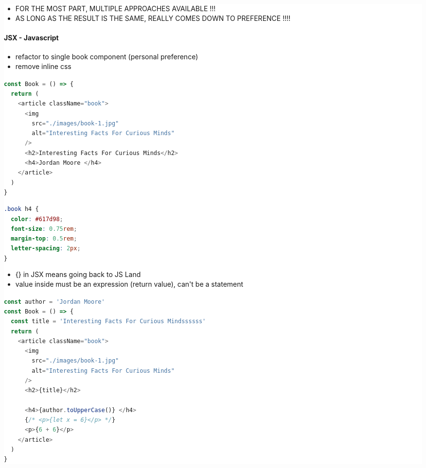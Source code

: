 - FOR THE MOST PART, MULTIPLE APPROACHES AVAILABLE !!!
- AS LONG AS THE RESULT IS THE SAME, REALLY COMES DOWN TO PREFERENCE !!!!

#### JSX - Javascript

- refactor to single book component (personal preference)
- remove inline css

```js
const Book = () => {
  return (
    <article className="book">
      <img
        src="./images/book-1.jpg"
        alt="Interesting Facts For Curious Minds"
      />
      <h2>Interesting Facts For Curious Minds</h2>
      <h4>Jordan Moore </h4>
    </article>
  )
}
```

```css
.book h4 {
  color: #617d98;
  font-size: 0.75rem;
  margin-top: 0.5rem;
  letter-spacing: 2px;
}
```

- {} in JSX means going back to JS Land
- value inside must be an expression (return value),
  can't be a statement

```js
const author = 'Jordan Moore'
const Book = () => {
  const title = 'Interesting Facts For Curious Mindssssss'
  return (
    <article className="book">
      <img
        src="./images/book-1.jpg"
        alt="Interesting Facts For Curious Minds"
      />
      <h2>{title}</h2>

      <h4>{author.toUpperCase()} </h4>
      {/* <p>{let x = 6}</p> */}
      <p>{6 + 6}</p>
    </article>
  )
}
```
